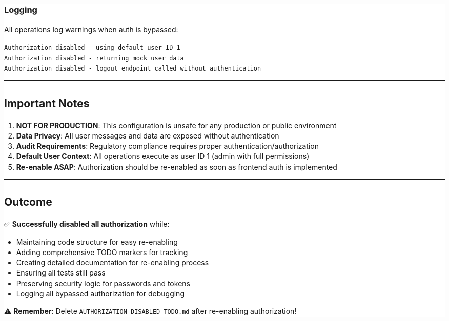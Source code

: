 ### Logging
All operations log warnings when auth is bypassed:
```
Authorization disabled - using default user ID 1
Authorization disabled - returning mock user data
Authorization disabled - logout endpoint called without authentication
```

---

## Important Notes

1. **NOT FOR PRODUCTION**: This configuration is unsafe for any production or public environment
2. **Data Privacy**: All user messages and data are exposed without authentication
3. **Audit Requirements**: Regulatory compliance requires proper authentication/authorization
4. **Default User Context**: All operations execute as user ID 1 (admin with full permissions)
5. **Re-enable ASAP**: Authorization should be re-enabled as soon as frontend auth is implemented

---

## Outcome

✅ **Successfully disabled all authorization** while:
- Maintaining code structure for easy re-enabling
- Adding comprehensive TODO markers for tracking
- Creating detailed documentation for re-enabling process
- Ensuring all tests still pass
- Preserving security logic for passwords and tokens
- Logging all bypassed authorization for debugging

⚠️ **Remember**: Delete `AUTHORIZATION_DISABLED_TODO.md` after re-enabling authorization!
